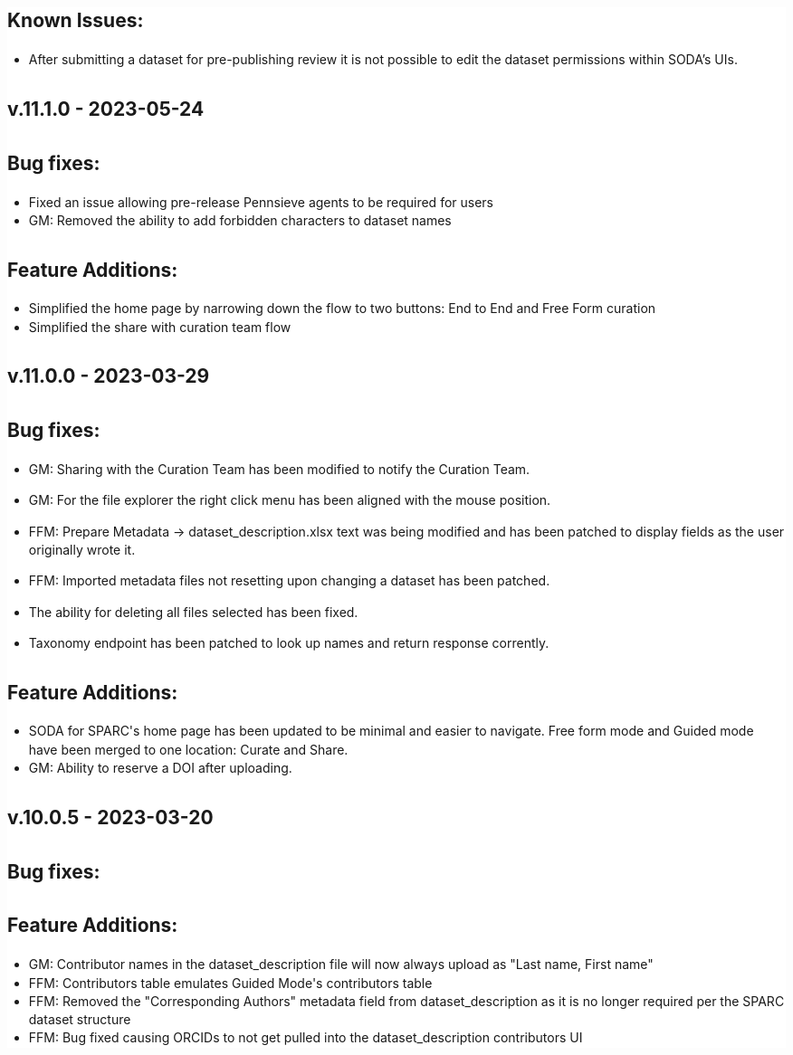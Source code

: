 ## Known Issues:

- After submitting a dataset for pre-publishing review it is not possible to edit the dataset permissions within SODA’s UIs.

## v.11.1.0 - 2023-05-24

## Bug fixes:

- Fixed an issue allowing pre-release Pennsieve agents to be required for users
- GM: Removed the ability to add forbidden characters to dataset names

## Feature Additions:

- Simplified the home page by narrowing down the flow to two buttons: End to End and Free Form curation
- Simplified the share with curation team flow

## v.11.0.0 - 2023-03-29

## Bug fixes:

- GM: Sharing with the Curation Team has been modified to notify the Curation Team.
- GM: For the file explorer the right click menu has been aligned with the mouse position.

- FFM: Prepare Metadata -> dataset_description.xlsx text was being modified and has been patched to display fields as the user originally wrote it.
- FFM: Imported metadata files not resetting upon changing a dataset has been patched.

- The ability for deleting all files selected has been fixed.
- Taxonomy endpoint has been patched to look up names and return response corrently.

## Feature Additions:

- SODA for SPARC's home page has been updated to be minimal and easier to navigate. Free form mode and Guided mode have been merged to one location: Curate and Share.
- GM: Ability to reserve a DOI after uploading.

## v.10.0.5 - 2023-03-20

## Bug fixes:

## Feature Additions:

- GM: Contributor names in the dataset_description file will now always upload as "Last name, First name"
- FFM: Contributors table emulates Guided Mode's contributors table
- FFM: Removed the "Corresponding Authors" metadata field from dataset_description as it is no longer required per the SPARC dataset structure
- FFM: Bug fixed causing ORCIDs to not get pulled into the dataset_description contributors UI
